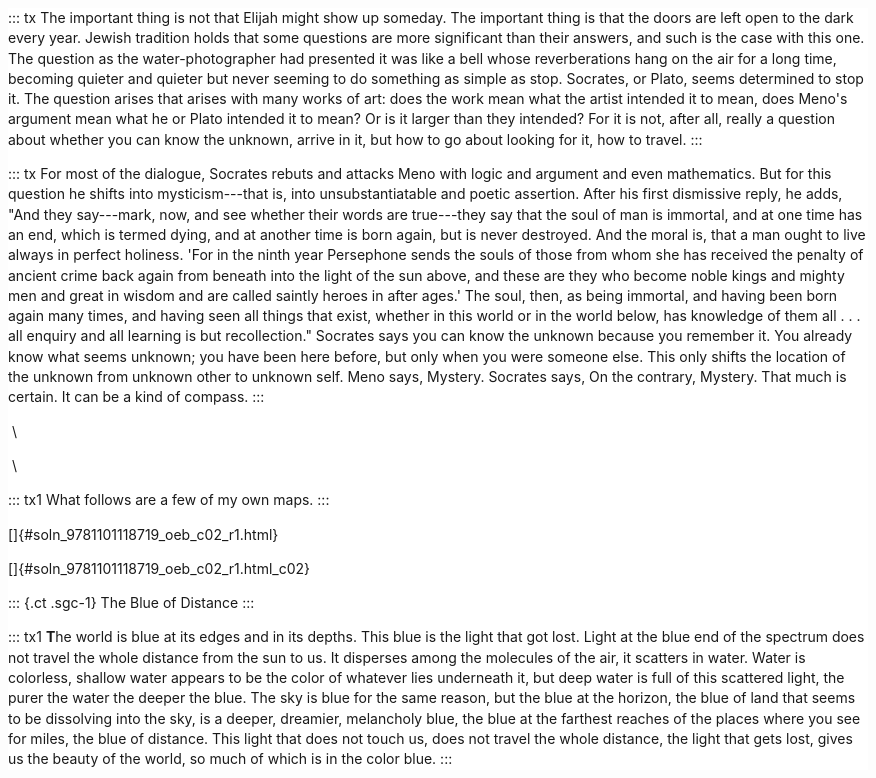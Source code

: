 ::: tx
The important thing is not that Elijah might show up someday. The important thing is that the doors are left open to the dark every year. Jewish tradition holds that some questions are more significant than their answers, and such is the case with this one. The question as the water-photographer had presented it was like a bell whose reverberations hang on the air for a long time, becoming quieter and quieter but never seeming to do something as simple as stop. Socrates, or Plato, seems determined to stop it. The question arises that arises with many works of art: does the work mean what the artist intended it to mean, does Meno's argument mean what he or Plato intended it to mean? Or is it larger than they intended? For it is not, after all, really a question about whether you can know the unknown, arrive in it, but how to go about looking for it, how to travel.
:::

::: tx
For most of the dialogue, Socrates rebuts and attacks Meno with logic and argument and even mathematics. But for this question he shifts into mysticism---that is, into unsubstantiatable and poetic assertion. After his first dismissive reply, he adds, "And they say---mark, now, and see whether their words are true---they say that the soul of man is immortal, and at one time has an end, which is termed dying, and at another time is born again, but is never destroyed. And the moral is, that a man ought to live always in perfect holiness. 'For in the ninth year Persephone sends the souls of those from whom she has received the penalty of ancient crime back again from beneath into the light of the sun above, and these are they who become noble kings and mighty men and great in wisdom and are called saintly heroes in after ages.' The soul, then, as being immortal, and having been born again many times, and having seen all things that exist, whether in this world or in the world below, has knowledge of them all . . . all enquiry and all learning is but recollection." Socrates says you can know the unknown because you remember it. You already know what seems unknown; you have been here before, but only when you were someone else. This only shifts the location of the unknown from unknown other to unknown self. Meno says, Mystery. Socrates says, On the contrary, Mystery. That much is certain. It can be a kind of compass.
:::

<div>

 \

</div>

<div>

 \

</div>

::: tx1
What follows are a few of my own maps.
:::

[]{#soln_9781101118719_oeb_c02_r1.html}

[]{#soln_9781101118719_oeb_c02_r1.html_c02}

::: {.ct .sgc-1}
The Blue of Distance
:::

::: tx1
**T**he world is blue at its edges and in its depths. This blue is the light that got lost. Light at the blue end of the spectrum does not travel the whole distance from the sun to us. It disperses among the molecules of the air, it scatters in water. Water is colorless, shallow water appears to be the color of whatever lies underneath it, but deep water is full of this scattered light, the purer the water the deeper the blue. The sky is blue for the same reason, but the blue at the horizon, the blue of land that seems to be dissolving into the sky, is a deeper, dreamier, melancholy blue, the blue at the farthest reaches of the places where you see for miles, the blue of distance. This light that does not touch us, does not travel the whole distance, the light that gets lost, gives us the beauty of the world, so much of which is in the color blue.
:::
